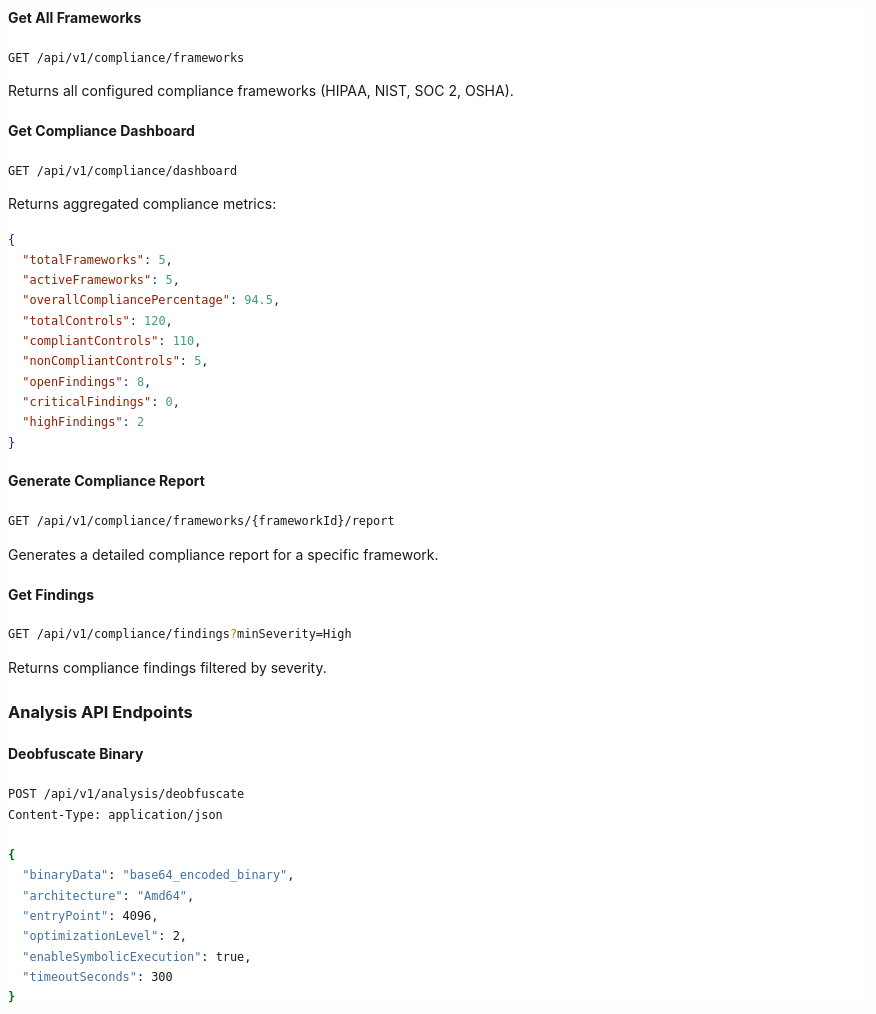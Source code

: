 #### Get All Frameworks
```bash
GET /api/v1/compliance/frameworks
```

Returns all configured compliance frameworks (HIPAA, NIST, SOC 2, OSHA).

#### Get Compliance Dashboard
```bash
GET /api/v1/compliance/dashboard
```

Returns aggregated compliance metrics:
```json
{
  "totalFrameworks": 5,
  "activeFrameworks": 5,
  "overallCompliancePercentage": 94.5,
  "totalControls": 120,
  "compliantControls": 110,
  "nonCompliantControls": 5,
  "openFindings": 8,
  "criticalFindings": 0,
  "highFindings": 2
}
```

#### Generate Compliance Report
```bash
GET /api/v1/compliance/frameworks/{frameworkId}/report
```

Generates a detailed compliance report for a specific framework.

#### Get Findings
```bash
GET /api/v1/compliance/findings?minSeverity=High
```

Returns compliance findings filtered by severity.

### Analysis API Endpoints

#### Deobfuscate Binary
```bash
POST /api/v1/analysis/deobfuscate
Content-Type: application/json

{
  "binaryData": "base64_encoded_binary",
  "architecture": "Amd64",
  "entryPoint": 4096,
  "optimizationLevel": 2,
  "enableSymbolicExecution": true,
  "timeoutSeconds": 300
}
```
